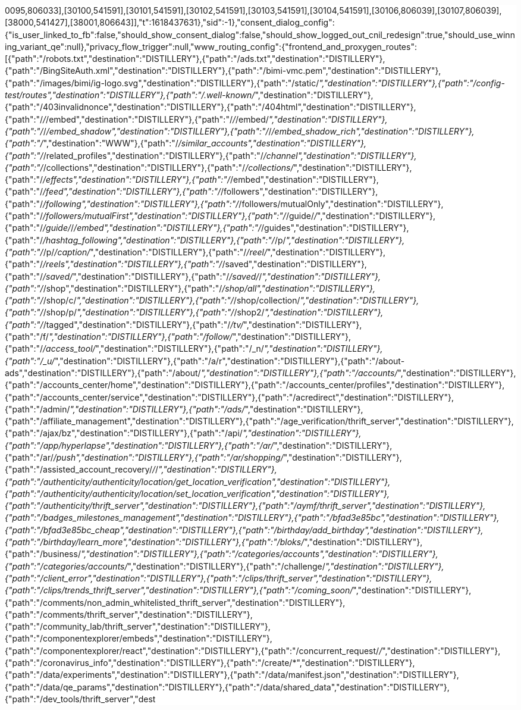 0095,806033],[30100,541591],[30101,541591],[30102,541591],[30103,541591],[30104,541591],[30106,806039],[30107,806039],[38000,541427],[38001,806643]],"t":1618437631},"sid":-1},"consent_dialog_config":{"is_user_linked_to_fb":false,"should_show_consent_dialog":false,"should_show_logged_out_cnil_redesign":true,"should_use_winning_variant_qe":null},"privacy_flow_trigger":null,"www_routing_config":{"frontend_and_proxygen_routes":[{"path":"/robots.txt","destination":"DISTILLERY"},{"path":"/ads.txt","destination":"DISTILLERY"},{"path":"/BingSiteAuth.xml","destination":"DISTILLERY"},{"path":"/bimi-vmc.pem","destination":"DISTILLERY"},{"path":"/images/bimi/ig-logo.svg","destination":"DISTILLERY"},{"path":"/static/*","destination":"DISTILLERY"},{"path":"/config-test/routes","destination":"DISTILLERY"},{"path":"/.well-known/*","destination":"DISTILLERY"},{"path":"/403invalidnonce","destination":"DISTILLERY"},{"path":"/404html","destination":"DISTILLERY"},{"path":"/*/*/embed","destination":"DISTILLERY"},{"path":"/*/*/embed/*","destination":"DISTILLERY"},{"path":"/*/*/embed_shadow","destination":"DISTILLERY"},{"path":"/*/*/embed_shadow_rich","destination":"DISTILLERY"},{"path":"/*","destination":"WWW"},{"path":"/*/similar_accounts","destination":"DISTILLERY"},{"path":"/*/related_profiles","destination":"DISTILLERY"},{"path":"/*/channel","destination":"DISTILLERY"},{"path":"/*/collections","destination":"DISTILLERY"},{"path":"/*/collections/*","destination":"DISTILLERY"},{"path":"/*/effects","destination":"DISTILLERY"},{"path":"/*/embed","destination":"DISTILLERY"},{"path":"/*/feed","destination":"DISTILLERY"},{"path":"/*/followers","destination":"DISTILLERY"},{"path":"/*/following","destination":"DISTILLERY"},{"path":"/*/followers/mutualOnly","destination":"DISTILLERY"},{"path":"/*/followers/mutualFirst","destination":"DISTILLERY"},{"path":"/*/guide/*/*","destination":"DISTILLERY"},{"path":"/*/guide/*/*/embed","destination":"DISTILLERY"},{"path":"/*/guides","destination":"DISTILLERY"},{"path":"/*/hashtag_following","destination":"DISTILLERY"},{"path":"/*/p/*","destination":"DISTILLERY"},{"path":"/*/p/*/caption/*","destination":"DISTILLERY"},{"path":"/*/reel/*","destination":"DISTILLERY"},{"path":"/*/reels","destination":"DISTILLERY"},{"path":"/*/saved","destination":"DISTILLERY"},{"path":"/*/saved/*","destination":"DISTILLERY"},{"path":"/*/saved/*/*","destination":"DISTILLERY"},{"path":"/*/shop","destination":"DISTILLERY"},{"path":"/*/shop/all","destination":"DISTILLERY"},{"path":"/*/shop/c/*","destination":"DISTILLERY"},{"path":"/*/shop/collection/*","destination":"DISTILLERY"},{"path":"/*/shop/p/*","destination":"DISTILLERY"},{"path":"/*/shop2/*","destination":"DISTILLERY"},{"path":"/*/tagged","destination":"DISTILLERY"},{"path":"/*/tv/*","destination":"DISTILLERY"},{"path":"/f/*","destination":"DISTILLERY"},{"path":"/follow/*","destination":"DISTILLERY"},{"path":"/*/access_tool/*","destination":"DISTILLERY"},{"path":"/_n/*","destination":"DISTILLERY"},{"path":"/_u/*","destination":"DISTILLERY"},{"path":"/a/r","destination":"DISTILLERY"},{"path":"/about-ads","destination":"DISTILLERY"},{"path":"/about/*","destination":"DISTILLERY"},{"path":"/accounts/*","destination":"DISTILLERY"},{"path":"/accounts_center/home","destination":"DISTILLERY"},{"path":"/accounts_center/profiles","destination":"DISTILLERY"},{"path":"/accounts_center/service","destination":"DISTILLERY"},{"path":"/acredirect","destination":"DISTILLERY"},{"path":"/admin/*","destination":"DISTILLERY"},{"path":"/ads/*","destination":"DISTILLERY"},{"path":"/affiliate_management","destination":"DISTILLERY"},{"path":"/age_verification/thrift_server","destination":"DISTILLERY"},{"path":"/ajax/bz","destination":"DISTILLERY"},{"path":"/api/*","destination":"DISTILLERY"},{"path":"/app/hyperlapse","destination":"DISTILLERY"},{"path":"/ar/*","destination":"DISTILLERY"},{"path":"/ar/*/push","destination":"DISTILLERY"},{"path":"/ar/shopping/*","destination":"DISTILLERY"},{"path":"/assisted_account_recovery/*/*/*","destination":"DISTILLERY"},{"path":"/authenticity/authenticity/location/get_location_verification","destination":"DISTILLERY"},{"path":"/authenticity/authenticity/location/set_location_verification","destination":"DISTILLERY"},{"path":"/authenticity/thrift_server","destination":"DISTILLERY"},{"path":"/aymf/thrift_server","destination":"DISTILLERY"},{"path":"/badges_milestones_management","destination":"DISTILLERY"},{"path":"/bfad3e85bc","destination":"DISTILLERY"},{"path":"/bfad3e85bc_cheap","destination":"DISTILLERY"},{"path":"/birthday/add_birthday","destination":"DISTILLERY"},{"path":"/birthday/learn_more","destination":"DISTILLERY"},{"path":"/bloks/*","destination":"DISTILLERY"},{"path":"/business/*","destination":"DISTILLERY"},{"path":"/categories/accounts","destination":"DISTILLERY"},{"path":"/categories/accounts/*","destination":"DISTILLERY"},{"path":"/challenge/*","destination":"DISTILLERY"},{"path":"/client_error","destination":"DISTILLERY"},{"path":"/clips/thrift_server","destination":"DISTILLERY"},{"path":"/clips/trends_thrift_server","destination":"DISTILLERY"},{"path":"/coming_soon/*","destination":"DISTILLERY"},{"path":"/comments/non_admin_whitelisted_thrift_server","destination":"DISTILLERY"},{"path":"/comments/thrift_server","destination":"DISTILLERY"},{"path":"/community_lab/thrift_server","destination":"DISTILLERY"},{"path":"/componentexplorer/embeds","destination":"DISTILLERY"},{"path":"/componentexplorer/react","destination":"DISTILLERY"},{"path":"/concurrent_request/*/*","destination":"DISTILLERY"},{"path":"/coronavirus_info","destination":"DISTILLERY"},{"path":"/create/*","destination":"DISTILLERY"},{"path":"/data/experiments","destination":"DISTILLERY"},{"path":"/data/manifest.json","destination":"DISTILLERY"},{"path":"/data/qe_params","destination":"DISTILLERY"},{"path":"/data/shared_data","destination":"DISTILLERY"},{"path":"/dev_tools/thrift_server","dest